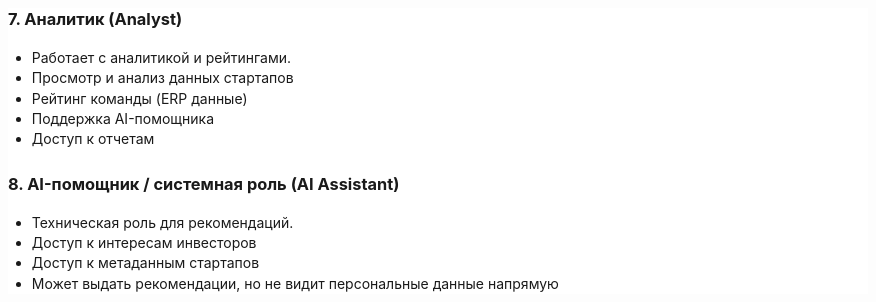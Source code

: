 ### 7. Аналитик (Analyst)
* Работает с аналитикой и рейтингами.
* Просмотр и анализ данных стартапов
* Рейтинг команды (ERP данные)
* Поддержка AI-помощника
* Доступ к отчетам

### 8. AI-помощник / системная роль (AI Assistant)
* Техническая роль для рекомендаций.
* Доступ к интересам инвесторов
* Доступ к метаданным стартапов
* Может выдать рекомендации, но не видит персональные данные напрямую
